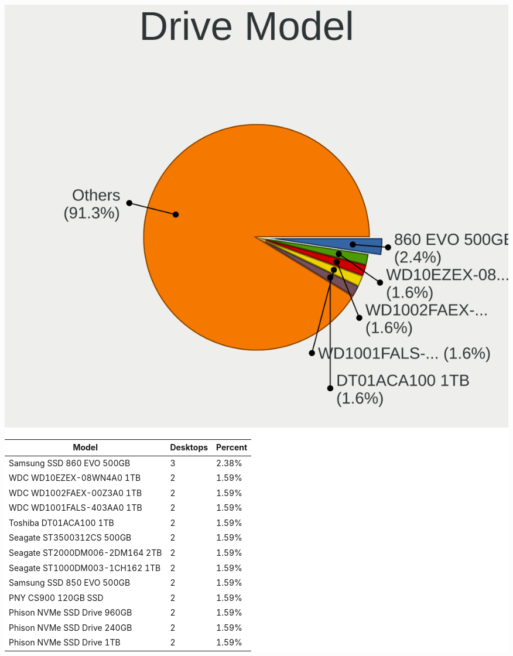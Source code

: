 ![Drive Model](./images/pie_chart/drive_model.svg)


| Model                              | Desktops | Percent |
|------------------------------------|----------|---------|
| Samsung SSD 860 EVO 500GB          | 3        | 2.38%   |
| WDC WD10EZEX-08WN4A0 1TB           | 2        | 1.59%   |
| WDC WD1002FAEX-00Z3A0 1TB          | 2        | 1.59%   |
| WDC WD1001FALS-403AA0 1TB          | 2        | 1.59%   |
| Toshiba DT01ACA100 1TB             | 2        | 1.59%   |
| Seagate ST3500312CS 500GB          | 2        | 1.59%   |
| Seagate ST2000DM006-2DM164 2TB     | 2        | 1.59%   |
| Seagate ST1000DM003-1CH162 1TB     | 2        | 1.59%   |
| Samsung SSD 850 EVO 500GB          | 2        | 1.59%   |
| PNY CS900 120GB SSD                | 2        | 1.59%   |
| Phison NVMe SSD Drive 960GB        | 2        | 1.59%   |
| Phison NVMe SSD Drive 240GB        | 2        | 1.59%   |
| Phison NVMe SSD Drive 1TB          | 2        | 1.59%   |
